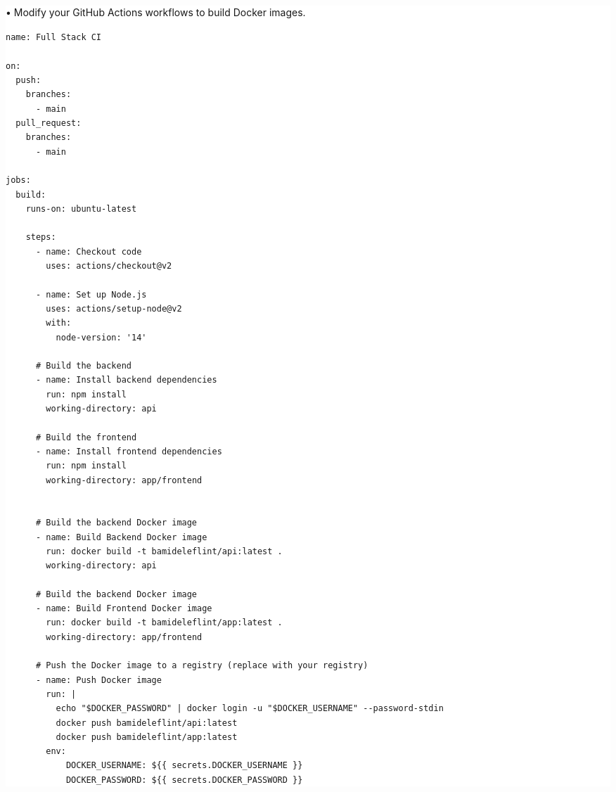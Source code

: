   
• Modify your GitHub Actions workflows to build Docker images.

```
name: Full Stack CI

on:
  push:
    branches:
      - main
  pull_request:
    branches:
      - main

jobs:
  build:
    runs-on: ubuntu-latest

    steps:
      - name: Checkout code
        uses: actions/checkout@v2

      - name: Set up Node.js
        uses: actions/setup-node@v2
        with:
          node-version: '14'

      # Build the backend
      - name: Install backend dependencies
        run: npm install
        working-directory: api

      # Build the frontend
      - name: Install frontend dependencies
        run: npm install
        working-directory: app/frontend


      # Build the backend Docker image
      - name: Build Backend Docker image
        run: docker build -t bamideleflint/api:latest .
        working-directory: api

      # Build the backend Docker image
      - name: Build Frontend Docker image
        run: docker build -t bamideleflint/app:latest .
        working-directory: app/frontend

      # Push the Docker image to a registry (replace with your registry)
      - name: Push Docker image
        run: |
          echo "$DOCKER_PASSWORD" | docker login -u "$DOCKER_USERNAME" --password-stdin
          docker push bamideleflint/api:latest
          docker push bamideleflint/app:latest
        env:
            DOCKER_USERNAME: ${{ secrets.DOCKER_USERNAME }}
            DOCKER_PASSWORD: ${{ secrets.DOCKER_PASSWORD }}
```
